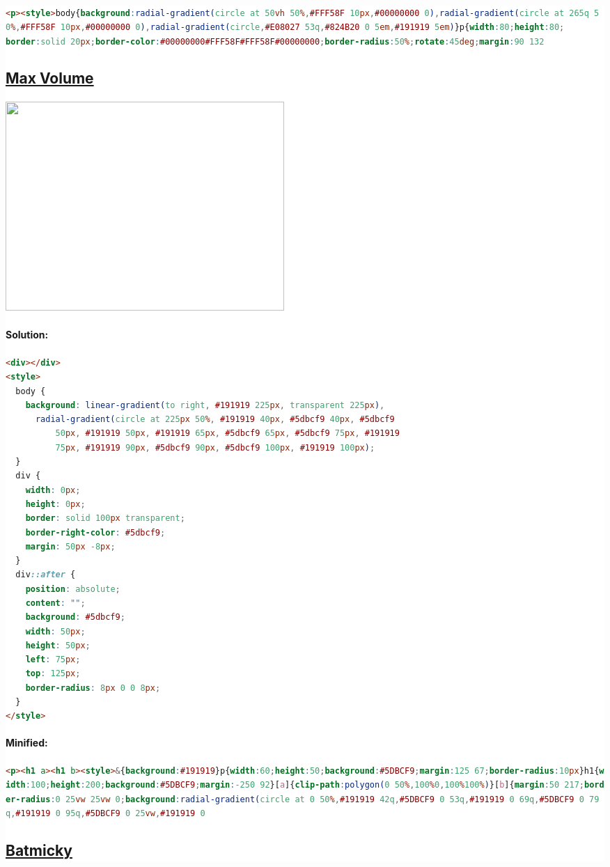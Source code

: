 ```html
<p><style>body{background:radial-gradient(circle at 50vh 50%,#FFF58F 10px,#00000000 0),radial-gradient(circle at 265q 50%,#FFF58F 10px,#00000000 0),radial-gradient(circle,#E08027 53q,#824B20 0 5em,#191919 5em)}p{width:80;height:80;
border:solid 20px;border-color:#00000000#FFF58F#FFF58F#00000000;border-radius:50%;rotate:45deg;margin:90 132
```

## [Max Volume](https://cssbattle.dev/play/65)

<img width="400px" height="300px" loading="lazy" src="https://cssbattle.dev/targets/65.png">

#### Solution:

```html
<div></div>
<style>
  body {
    background: linear-gradient(to right, #191919 225px, transparent 225px),
      radial-gradient(circle at 225px 50%, #191919 40px, #5dbcf9 40px, #5dbcf9
          50px, #191919 50px, #191919 65px, #5dbcf9 65px, #5dbcf9 75px, #191919
          75px, #191919 90px, #5dbcf9 90px, #5dbcf9 100px, #191919 100px);
  }
  div {
    width: 0px;
    height: 0px;
    border: solid 100px transparent;
    border-right-color: #5dbcf9;
    margin: 50px -8px;
  }
  div::after {
    position: absolute;
    content: "";
    background: #5dbcf9;
    width: 50px;
    height: 50px;
    left: 75px;
    top: 125px;
    border-radius: 8px 0 0 8px;
  }
</style>
```

#### Minified:

```html
<p><h1 a><h1 b><style>&{background:#191919}p{width:60;height:50;background:#5DBCF9;margin:125 67;border-radius:10px}h1{width:100;height:200;background:#5DBCF9;margin:-250 92}[a]{clip-path:polygon(0 50%,100%0,100%100%)}[b]{margin:50 217;border-radius:0 25vw 25vw 0;background:radial-gradient(circle at 0 50%,#191919 42q,#5DBCF9 0 53q,#191919 0 69q,#5DBCF9 0 79q,#191919 0 95q,#5DBCF9 0 25vw,#191919 0
```

## [Batmicky](https://cssbattle.dev/play/66)
